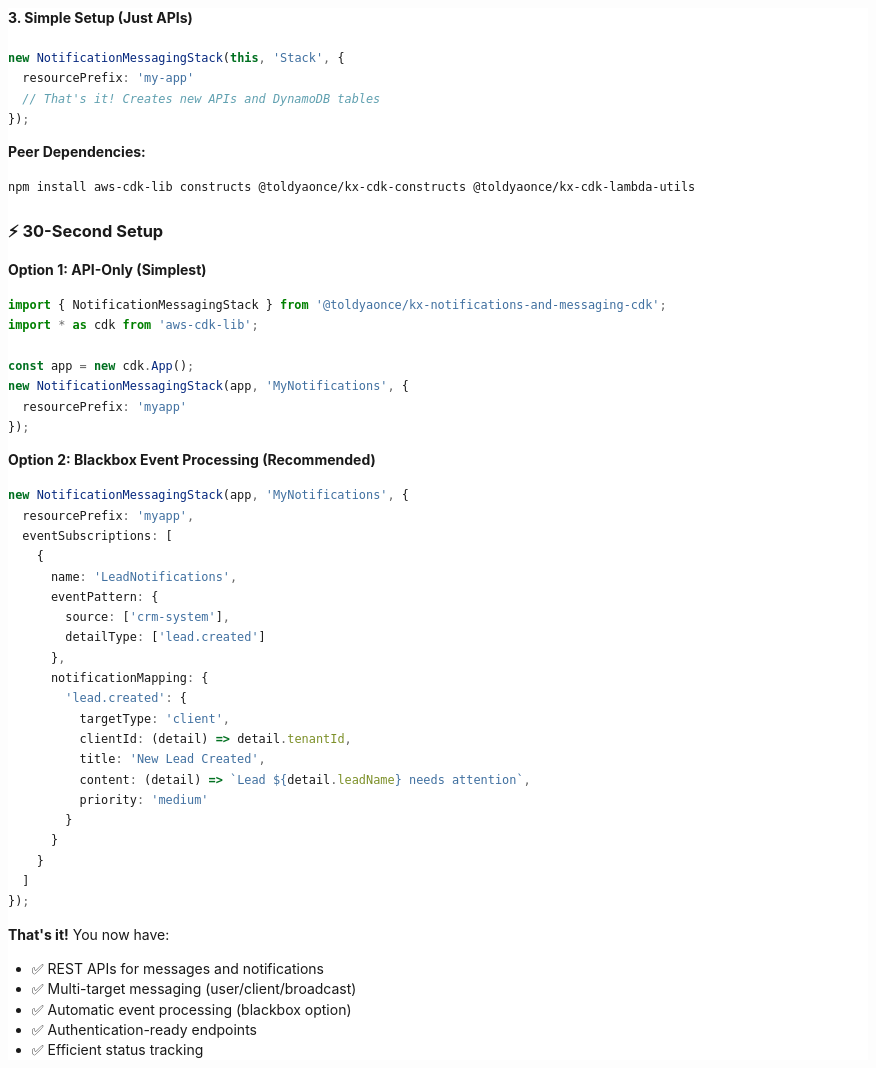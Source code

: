 #### **3. Simple Setup (Just APIs)**
```typescript
new NotificationMessagingStack(this, 'Stack', {
  resourcePrefix: 'my-app'
  // That's it! Creates new APIs and DynamoDB tables
});
```

**Peer Dependencies:**
```bash
npm install aws-cdk-lib constructs @toldyaonce/kx-cdk-constructs @toldyaonce/kx-cdk-lambda-utils
```

### ⚡ 30-Second Setup

**Option 1: API-Only (Simplest)**
```typescript
import { NotificationMessagingStack } from '@toldyaonce/kx-notifications-and-messaging-cdk';
import * as cdk from 'aws-cdk-lib';

const app = new cdk.App();
new NotificationMessagingStack(app, 'MyNotifications', {
  resourcePrefix: 'myapp'
});
```

**Option 2: Blackbox Event Processing (Recommended)**
```typescript
new NotificationMessagingStack(app, 'MyNotifications', {
  resourcePrefix: 'myapp',
  eventSubscriptions: [
    {
      name: 'LeadNotifications',
      eventPattern: {
        source: ['crm-system'],
        detailType: ['lead.created']
      },
      notificationMapping: {
        'lead.created': {
          targetType: 'client',
          clientId: (detail) => detail.tenantId,
          title: 'New Lead Created',
          content: (detail) => `Lead ${detail.leadName} needs attention`,
          priority: 'medium'
        }
      }
    }
  ]
});
```

**That's it!** You now have:
- ✅ REST APIs for messages and notifications
- ✅ Multi-target messaging (user/client/broadcast)  
- ✅ Automatic event processing (blackbox option)
- ✅ Authentication-ready endpoints
- ✅ Efficient status tracking
